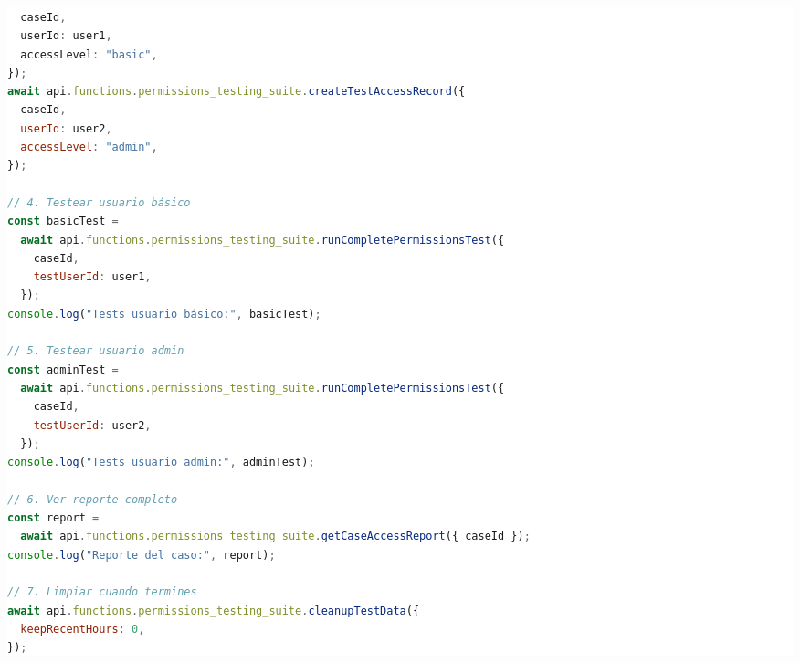 ```javascript
  caseId,
  userId: user1,
  accessLevel: "basic",
});
await api.functions.permissions_testing_suite.createTestAccessRecord({
  caseId,
  userId: user2,
  accessLevel: "admin",
});

// 4. Testear usuario básico
const basicTest =
  await api.functions.permissions_testing_suite.runCompletePermissionsTest({
    caseId,
    testUserId: user1,
  });
console.log("Tests usuario básico:", basicTest);

// 5. Testear usuario admin
const adminTest =
  await api.functions.permissions_testing_suite.runCompletePermissionsTest({
    caseId,
    testUserId: user2,
  });
console.log("Tests usuario admin:", adminTest);

// 6. Ver reporte completo
const report =
  await api.functions.permissions_testing_suite.getCaseAccessReport({ caseId });
console.log("Reporte del caso:", report);

// 7. Limpiar cuando termines
await api.functions.permissions_testing_suite.cleanupTestData({
  keepRecentHours: 0,
});
```
